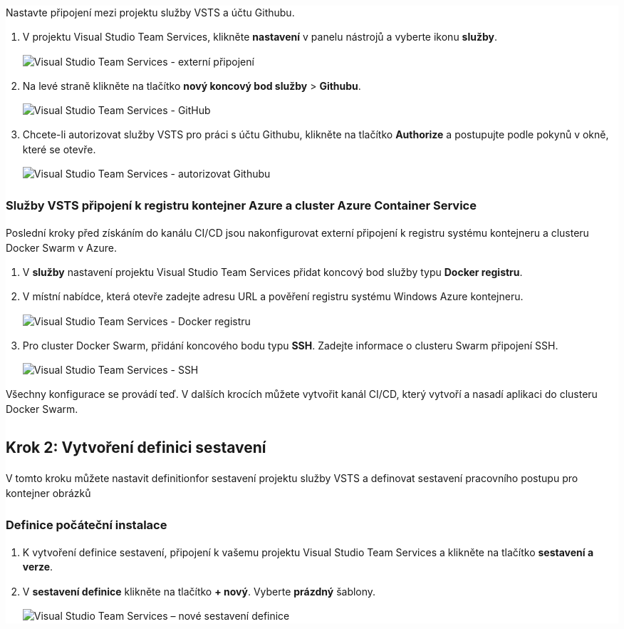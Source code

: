 Nastavte připojení mezi projektu služby VSTS a účtu Githubu.

1. V projektu Visual Studio Team Services, klikněte **nastavení** v panelu nástrojů a vyberte ikonu **služby**.

    ![Visual Studio Team Services - externí připojení](./media/container-service-docker-swarm-setup-ci-cd/vsts-services-menu.png)

2. Na levé straně klikněte na tlačítko **nový koncový bod služby** > **Githubu**.

    ![Visual Studio Team Services - GitHub](./media/container-service-docker-swarm-setup-ci-cd/vsts-github.png)

3. Chcete-li autorizovat služby VSTS pro práci s účtu Githubu, klikněte na tlačítko **Authorize** a postupujte podle pokynů v okně, které se otevře.

    ![Visual Studio Team Services - autorizovat Githubu](./media/container-service-docker-swarm-setup-ci-cd/vsts-github-authorize.png)

### <a name="connect-vsts-to-your-azure-container-registry-and-azure-container-service-cluster"></a>Služby VSTS připojení k registru kontejner Azure a cluster Azure Container Service

Poslední kroky před získáním do kanálu CI/CD jsou nakonfigurovat externí připojení k registru systému kontejneru a clusteru Docker Swarm v Azure. 

1. V **služby** nastavení projektu Visual Studio Team Services přidat koncový bod služby typu **Docker registru**. 

2. V místní nabídce, která otevře zadejte adresu URL a pověření registru systému Windows Azure kontejneru.

    ![Visual Studio Team Services - Docker registru](./media/container-service-docker-swarm-setup-ci-cd/vsts-registry.png)

3. Pro cluster Docker Swarm, přidání koncového bodu typu **SSH**. Zadejte informace o clusteru Swarm připojení SSH.

    ![Visual Studio Team Services - SSH](./media/container-service-docker-swarm-setup-ci-cd/vsts-ssh.png)

Všechny konfigurace se provádí teď. V dalších krocích můžete vytvořit kanál CI/CD, který vytvoří a nasadí aplikaci do clusteru Docker Swarm. 

## <a name="step-2-create-the-build-definition"></a>Krok 2: Vytvoření definici sestavení

V tomto kroku můžete nastavit definitionfor sestavení projektu služby VSTS a definovat sestavení pracovního postupu pro kontejner obrázků

### <a name="initial-definition-setup"></a>Definice počáteční instalace

1. K vytvoření definice sestavení, připojení k vašemu projektu Visual Studio Team Services a klikněte na tlačítko **sestavení a verze**. 

2. V **sestavení definice** klikněte na tlačítko **+ nový**. Vyberte **prázdný** šablony.

    ![Visual Studio Team Services – nové sestavení definice](./media/container-service-docker-swarm-setup-ci-cd/create-build-vsts.png)
